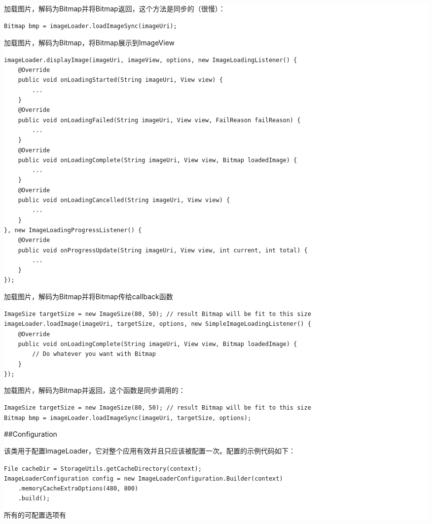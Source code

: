 加载图片，解码为Bitmap并将Bitmap返回，这个方法是同步的（很慢）：

	Bitmap bmp = imageLoader.loadImageSync(imageUri);

加载图片，解码为Bitmap，将Bitmap展示到ImageView

	imageLoader.displayImage(imageUri, imageView, options, new ImageLoadingListener() {
	    @Override
	    public void onLoadingStarted(String imageUri, View view) {
	        ...
	    }
	    @Override
	    public void onLoadingFailed(String imageUri, View view, FailReason failReason) {
	        ...
	    }
	    @Override
	    public void onLoadingComplete(String imageUri, View view, Bitmap loadedImage) {
	        ...
	    }
	    @Override
	    public void onLoadingCancelled(String imageUri, View view) {
	        ...
	    }
	}, new ImageLoadingProgressListener() {
	    @Override
	    public void onProgressUpdate(String imageUri, View view, int current, int total) {
	        ...
	    }
	});

加载图片，解码为Bitmap并将Bitmap传给callback函数

	ImageSize targetSize = new ImageSize(80, 50); // result Bitmap will be fit to this size
	imageLoader.loadImage(imageUri, targetSize, options, new SimpleImageLoadingListener() {
	    @Override
	    public void onLoadingComplete(String imageUri, View view, Bitmap loadedImage) {
	        // Do whatever you want with Bitmap
	    }
	});

加载图片，解码为Bitmap并返回，这个函数是同步调用的：

	ImageSize targetSize = new ImageSize(80, 50); // result Bitmap will be fit to this size
	Bitmap bmp = imageLoader.loadImageSync(imageUri, targetSize, options);

##Configuration

该类用于配置ImageLoader，它对整个应用有效并且只应该被配置一次。配置的示例代码如下：

	File cacheDir = StorageUtils.getCacheDirectory(context);
	ImageLoaderConfiguration config = new ImageLoaderConfiguration.Builder(context)
        .memoryCacheExtraOptions(480, 800)
        .build();

所有的可配置选项有
